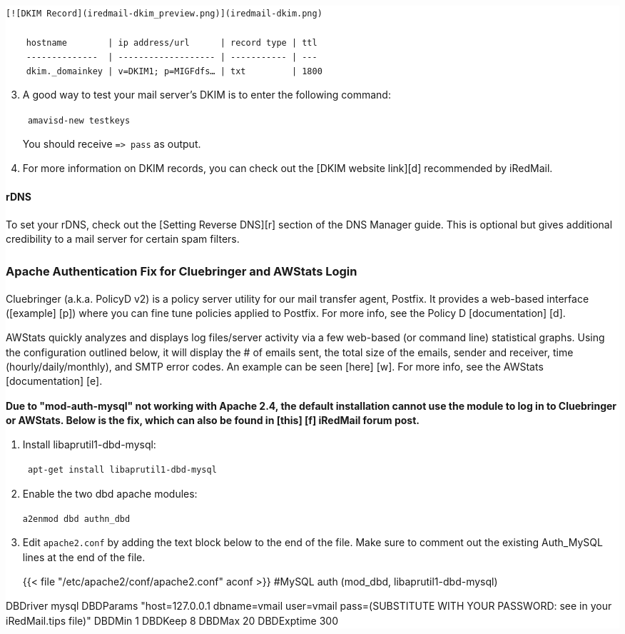 
    [![DKIM Record](iredmail-dkim_preview.png)](iredmail-dkim.png)

        hostname        | ip address/url      | record type | ttl
        --------------  | ------------------- | ----------- | ---
        dkim._domainkey | v=DKIM1; p=MIGFdfs… | txt         | 1800


3. A good way to test your mail server’s DKIM is to enter the following command:

        amavisd-new testkeys

    You should receive `=> pass` as output.

4. For more information on DKIM records, you can check out the [DKIM website link][d] recommended by iRedMail.

#### rDNS

To set your rDNS, check out the [Setting Reverse DNS][r] section of the DNS Manager guide. This is optional but gives additional credibility to a mail server for certain spam filters.

### Apache Authentication Fix for Cluebringer and AWStats Login

Cluebringer (a.k.a. PolicyD v2) is a policy server utility for our mail transfer agent, Postfix. It provides a web-based interface ([example] [p]) where you can fine tune policies applied to Postfix. For more info, see the Policy D [documentation] [d].

AWStats quickly analyzes and displays log files/server activity via a few web-based (or command line) statistical graphs. Using the configuration outlined below, it will display the # of emails sent, the total size of the emails, sender and receiver, time (hourly/daily/monthly), and SMTP error codes. An example can be seen [here] [w]. For more info, see the AWStats [documentation] [e].

**Due to "mod-auth-mysql" not working with Apache 2.4, the default installation cannot use the module to log in to Cluebringer or AWStats. Below is the fix, which can also be found in [this] [f] iRedMail forum post.**

1. Install libaprutil1-dbd-mysql:

        apt-get install libaprutil1-dbd-mysql


2.  Enable the two dbd apache modules:

        a2enmod dbd authn_dbd


3.  Edit `apache2.conf` by adding the text block below to the end of the file. Make sure to comment out the existing Auth_MySQL lines at the end of the file.

    {{< file "/etc/apache2/conf/apache2.conf" aconf >}}
#MySQL auth (mod_dbd, libaprutil1-dbd-mysql)
<IfModule mod_dbd.c>
    DBDriver mysql
DBDParams "host=127.0.0.1 dbname=vmail user=vmail pass=(SUBSTITUTE WITH YOUR PASSWORD: see in your iRedMail.tips file)"
 DBDMin 1
 DBDKeep 8
 DBDMax 20
 DBDExptime 300
</IfModule>
